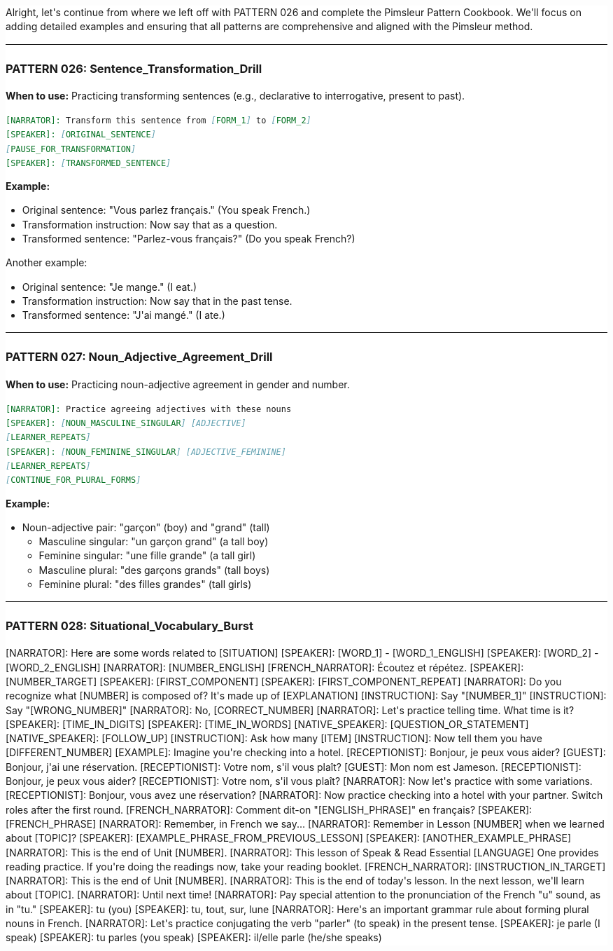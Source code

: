 
Alright, let's continue from where we left off with PATTERN 026 and complete the Pimsleur Pattern Cookbook. We'll focus on adding detailed examples and ensuring that all patterns are comprehensive and aligned with the Pimsleur method.

---

### PATTERN 026: Sentence_Transformation_Drill

**When to use:** Practicing transforming sentences (e.g., declarative to interrogative, present to past).

```markdown
[NARRATOR]: Transform this sentence from [FORM_1] to [FORM_2]
[SPEAKER]: [ORIGINAL_SENTENCE]
[PAUSE_FOR_TRANSFORMATION]
[SPEAKER]: [TRANSFORMED_SENTENCE]
```

**Example:**

- Original sentence: "Vous parlez français." (You speak French.)
- Transformation instruction: Now say that as a question.
- Transformed sentence: "Parlez-vous français?" (Do you speak French?)

Another example:

- Original sentence: "Je mange." (I eat.)
- Transformation instruction: Now say that in the past tense.
- Transformed sentence: "J'ai mangé." (I ate.)

---

### PATTERN 027: Noun_Adjective_Agreement_Drill

**When to use:** Practicing noun-adjective agreement in gender and number.

```markdown
[NARRATOR]: Practice agreeing adjectives with these nouns
[SPEAKER]: [NOUN_MASCULINE_SINGULAR] [ADJECTIVE]
[LEARNER_REPEATS]
[SPEAKER]: [NOUN_FEMININE_SINGULAR] [ADJECTIVE_FEMININE]
[LEARNER_REPEATS]
[CONTINUE_FOR_PLURAL_FORMS]
```

**Example:**

- Noun-adjective pair: "garçon" (boy) and "grand" (tall)
  - Masculine singular: "un garçon grand" (a tall boy)
  - Feminine singular: "une fille grande" (a tall girl)
  - Masculine plural: "des garçons grands" (tall boys)
  - Feminine plural: "des filles grandes" (tall girls)

---

### PATTERN 028: Situational_Vocabulary_Burst


[NARRATOR]: Here are some words related to [SITUATION]
[SPEAKER]: [WORD_1] - [WORD_1_ENGLISH]
[SPEAKER]: [WORD_2] - [WORD_2_ENGLISH]
[NARRATOR]: [NUMBER_ENGLISH]
[FRENCH_NARRATOR]: Écoutez et répétez.
[SPEAKER]: [NUMBER_TARGET]
[SPEAKER]: [FIRST_COMPONENT]
[SPEAKER]: [FIRST_COMPONENT_REPEAT]
[NARRATOR]: Do you recognize what [NUMBER] is composed of? It's made up of [EXPLANATION]
[INSTRUCTION]: Say "[NUMBER_1]"
[INSTRUCTION]: Say "[WRONG_NUMBER]"
[NARRATOR]: No, [CORRECT_NUMBER]
[NARRATOR]: Let's practice telling time. What time is it?
[SPEAKER]: [TIME_IN_DIGITS]
[SPEAKER]: [TIME_IN_WORDS]
[NATIVE_SPEAKER]: [QUESTION_OR_STATEMENT]
[NATIVE_SPEAKER]: [FOLLOW_UP]
[INSTRUCTION]: Ask how many [ITEM]
[INSTRUCTION]: Now tell them you have [DIFFERENT_NUMBER]
[EXAMPLE]: Imagine you're checking into a hotel.
[RECEPTIONIST]: Bonjour, je peux vous aider?
[GUEST]: Bonjour, j'ai une réservation.
[RECEPTIONIST]: Votre nom, s'il vous plaît?
[GUEST]: Mon nom est Jameson.
[RECEPTIONIST]: Bonjour, je peux vous aider?
[RECEPTIONIST]: Votre nom, s'il vous plaît?
[NARRATOR]: Now let's practice with some variations.
[RECEPTIONIST]: Bonjour, vous avez une réservation?
[NARRATOR]: Now practice checking into a hotel with your partner. Switch roles after the first round.
[FRENCH_NARRATOR]: Comment dit-on "[ENGLISH_PHRASE]" en français?
[SPEAKER]: [FRENCH_PHRASE]
[NARRATOR]: Remember, in French we say...
[NARRATOR]: Remember in Lesson [NUMBER] when we learned about [TOPIC]?
[SPEAKER]: [EXAMPLE_PHRASE_FROM_PREVIOUS_LESSON]
[SPEAKER]: [ANOTHER_EXAMPLE_PHRASE]
[NARRATOR]: This is the end of Unit [NUMBER].
[NARRATOR]: This lesson of Speak & Read Essential [LANGUAGE] One provides reading practice. If you're doing the readings now, take your reading booklet.
[FRENCH_NARRATOR]: [INSTRUCTION_IN_TARGET]
[NARRATOR]: This is the end of Unit [NUMBER].
[NARRATOR]: This is the end of today's lesson. In the next lesson, we'll learn about [TOPIC].
[NARRATOR]: Until next time!
[NARRATOR]: Pay special attention to the pronunciation of the French "u" sound, as in "tu."
[SPEAKER]: tu (you)
[SPEAKER]: tu, tout, sur, lune
[NARRATOR]: Here's an important grammar rule about forming plural nouns in French.
[NARRATOR]: Let's practice conjugating the verb "parler" (to speak) in the present tense.
[SPEAKER]: je parle (I speak)
[SPEAKER]: tu parles (you speak)
[SPEAKER]: il/elle parle (he/she speaks)